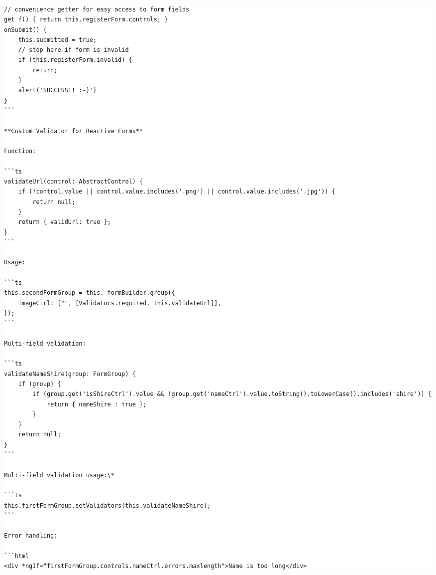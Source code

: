     // convenience getter for easy access to form fields
    get f() { return this.registerForm.controls; }
    onSubmit() {
        this.submitted = true;
        // stop here if form is invalid
        if (this.registerForm.invalid) {
            return;
        }
        alert('SUCCESS!! :-)')
    }
    ```

    **Custom Validator for Reactive Forms**

    Function:

    ```ts
    validateUrl(control: AbstractControl) {
        if (!control.value || control.value.includes('.png') || control.value.includes('.jpg')) {
            return null;
        }
        return { validUrl: true };
    }
    ```

    Usage:

    ```ts
    this.secondFormGroup = this._formBuilder.group({
        imageCtrl: ["", [Validators.required, this.validateUrl]],
    });
    ```

    Multi-field validation:

    ```ts
    validateNameShire(group: FormGroup) {
        if (group) {
            if (group.get('isShireCtrl').value && !group.get('nameCtrl').value.toString().toLowerCase().includes('shire')) {
                return { nameShire : true };
            }
        }
        return null;
    }
    ```

    Multi-field validation usage:\*

    ```ts
    this.firstFormGroup.setValidators(this.validateNameShire);
    ```

    Error handling:

    ```html
    <div *ngIf="firstFormGroup.controls.nameCtrl.errors.maxlength">Name is too long</div>
